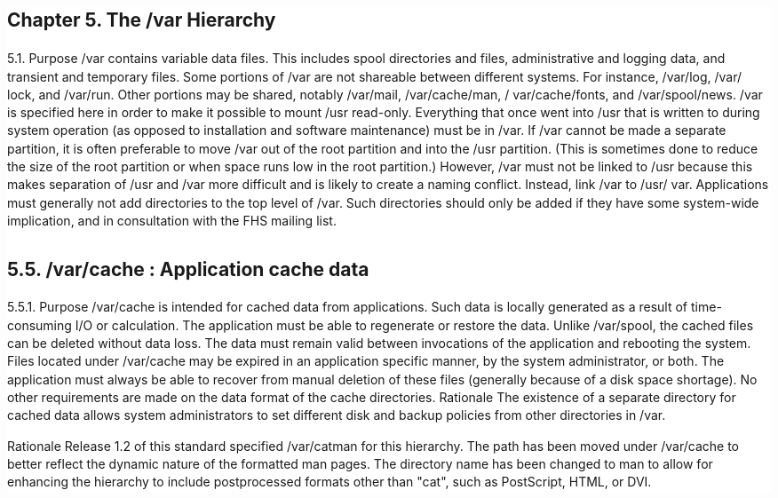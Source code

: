 ## Chapter 5. The /var Hierarchy
5.1. Purpose
/var contains variable data files. This includes spool directories and files, administrative and logging
data, and transient and temporary files.
Some portions of /var are not shareable between different systems. For instance, /var/log, /var/
lock, and /var/run. Other portions may be shared, notably /var/mail, /var/cache/man, /
var/cache/fonts, and /var/spool/news.
/var is specified here in order to make it possible to mount /usr read-only. Everything that once went
into /usr that is written to during system operation (as opposed to installation and software maintenance)
must be in /var.
If /var cannot be made a separate partition, it is often preferable to move /var out of the root partition
and into the /usr partition. (This is sometimes done to reduce the size of the root partition or when space
runs low in the root partition.) However, /var must not be linked to /usr because this makes separation
of /usr and /var more difficult and is likely to create a naming conflict. Instead, link /var to /usr/
var.
Applications must generally not add directories to the top level of /var. Such directories should only be
added if they have some system-wide implication, and in consultation with the FHS mailing list.

## 5.5. /var/cache : Application cache data
5.5.1. Purpose
/var/cache is intended for cached data from applications. Such data is locally generated as a result of
time-consuming I/O or calculation. The application must be able to regenerate or restore the data. Unlike
/var/spool, the cached files can be deleted without data loss. The data must remain valid between
invocations of the application and rebooting the system.
Files located under /var/cache may be expired in an application specific manner, by the system
administrator, or both. The application must always be able to recover from manual deletion of these files
(generally because of a disk space shortage). No other requirements are made on the data format of the
cache directories.
Rationale
The existence of a separate directory for cached data allows system administrators to set different
disk and backup policies from other directories in /var.

Rationale
Release 1.2 of this standard specified /var/catman for this hierarchy. The path has been
moved under /var/cache to better reflect the dynamic nature of the formatted man pages. The
directory name has been changed to man to allow for enhancing the hierarchy to include postprocessed formats other than "cat", such as PostScript, HTML, or DVI.
